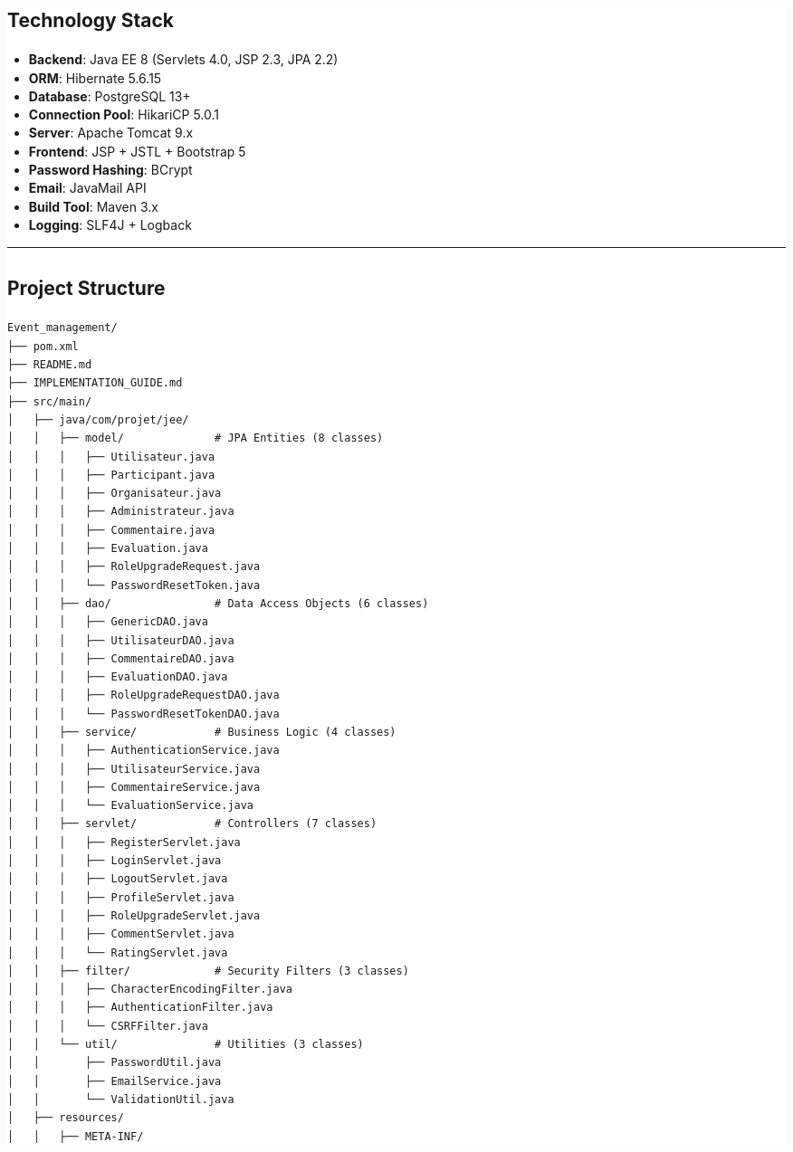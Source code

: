 
## Technology Stack

- **Backend**: Java EE 8 (Servlets 4.0, JSP 2.3, JPA 2.2)
- **ORM**: Hibernate 5.6.15
- **Database**: PostgreSQL 13+
- **Connection Pool**: HikariCP 5.0.1
- **Server**: Apache Tomcat 9.x
- **Frontend**: JSP + JSTL + Bootstrap 5
- **Password Hashing**: BCrypt
- **Email**: JavaMail API
- **Build Tool**: Maven 3.x
- **Logging**: SLF4J + Logback

---

## Project Structure

```
Event_management/
├── pom.xml
├── README.md
├── IMPLEMENTATION_GUIDE.md
├── src/main/
│   ├── java/com/projet/jee/
│   │   ├── model/              # JPA Entities (8 classes)
│   │   │   ├── Utilisateur.java
│   │   │   ├── Participant.java
│   │   │   ├── Organisateur.java
│   │   │   ├── Administrateur.java
│   │   │   ├── Commentaire.java
│   │   │   ├── Evaluation.java
│   │   │   ├── RoleUpgradeRequest.java
│   │   │   └── PasswordResetToken.java
│   │   ├── dao/                # Data Access Objects (6 classes)
│   │   │   ├── GenericDAO.java
│   │   │   ├── UtilisateurDAO.java
│   │   │   ├── CommentaireDAO.java
│   │   │   ├── EvaluationDAO.java
│   │   │   ├── RoleUpgradeRequestDAO.java
│   │   │   └── PasswordResetTokenDAO.java
│   │   ├── service/            # Business Logic (4 classes)
│   │   │   ├── AuthenticationService.java
│   │   │   ├── UtilisateurService.java
│   │   │   ├── CommentaireService.java
│   │   │   └── EvaluationService.java
│   │   ├── servlet/            # Controllers (7 classes)
│   │   │   ├── RegisterServlet.java
│   │   │   ├── LoginServlet.java
│   │   │   ├── LogoutServlet.java
│   │   │   ├── ProfileServlet.java
│   │   │   ├── RoleUpgradeServlet.java
│   │   │   ├── CommentServlet.java
│   │   │   └── RatingServlet.java
│   │   ├── filter/             # Security Filters (3 classes)
│   │   │   ├── CharacterEncodingFilter.java
│   │   │   ├── AuthenticationFilter.java
│   │   │   └── CSRFFilter.java
│   │   └── util/               # Utilities (3 classes)
│   │       ├── PasswordUtil.java
│   │       ├── EmailService.java
│   │       └── ValidationUtil.java
│   ├── resources/
│   │   ├── META-INF/
```